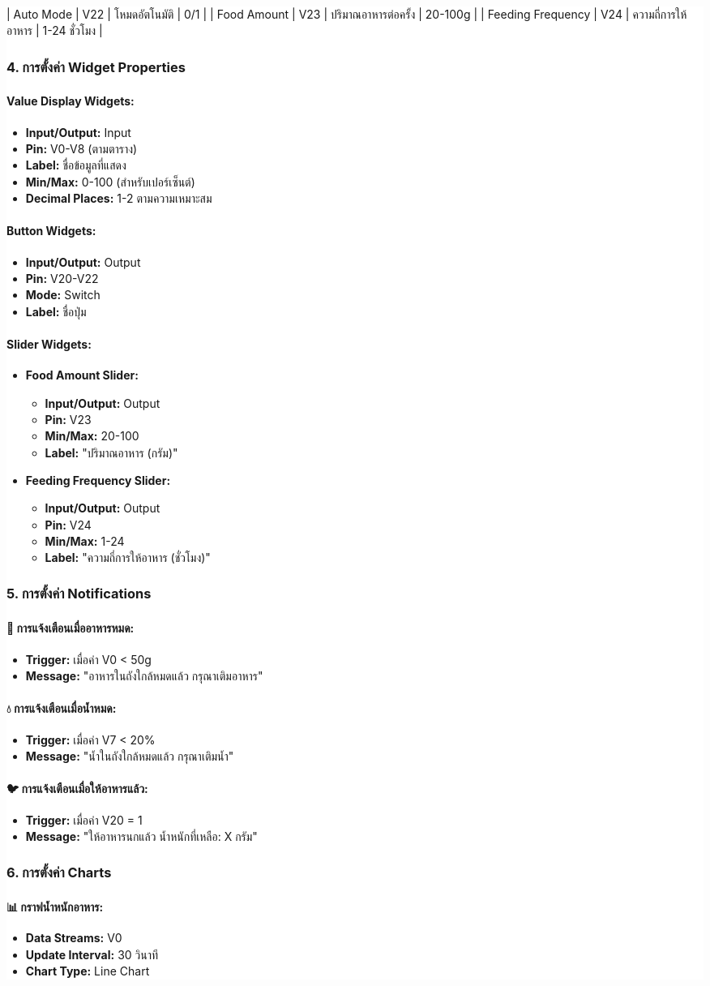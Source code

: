 | Auto Mode | V22 | โหมดอัตโนมัติ | 0/1 |
| Food Amount | V23 | ปริมาณอาหารต่อครั้ง | 20-100g |
| Feeding Frequency | V24 | ความถี่การให้อาหาร | 1-24 ชั่วโมง |

### 4. การตั้งค่า Widget Properties

#### **Value Display Widgets:**
- **Input/Output:** Input
- **Pin:** V0-V8 (ตามตาราง)
- **Label:** ชื่อข้อมูลที่แสดง
- **Min/Max:** 0-100 (สำหรับเปอร์เซ็นต์)
- **Decimal Places:** 1-2 ตามความเหมาะสม

#### **Button Widgets:**
- **Input/Output:** Output
- **Pin:** V20-V22
- **Mode:** Switch
- **Label:** ชื่อปุ่ม

#### **Slider Widgets:**
- **Food Amount Slider:**
  - **Input/Output:** Output
  - **Pin:** V23
  - **Min/Max:** 20-100
  - **Label:** "ปริมาณอาหาร (กรัม)"

- **Feeding Frequency Slider:**
  - **Input/Output:** Output
  - **Pin:** V24
  - **Min/Max:** 1-24
  - **Label:** "ความถี่การให้อาหาร (ชั่วโมง)"

### 5. การตั้งค่า Notifications

#### **🌾 การแจ้งเตือนเมื่ออาหารหมด:**
- **Trigger:** เมื่อค่า V0 < 50g
- **Message:** "อาหารในถังใกล้หมดแล้ว กรุณาเติมอาหาร"

#### **💧 การแจ้งเตือนเมื่อน้ำหมด:**
- **Trigger:** เมื่อค่า V7 < 20%
- **Message:** "น้ำในถังใกล้หมดแล้ว กรุณาเติมน้ำ"

#### **🐦 การแจ้งเตือนเมื่อให้อาหารแล้ว:**
- **Trigger:** เมื่อค่า V20 = 1
- **Message:** "ให้อาหารนกแล้ว น้ำหนักที่เหลือ: X กรัม"

### 6. การตั้งค่า Charts

#### **📊 กราฟน้ำหนักอาหาร:**
- **Data Streams:** V0
- **Update Interval:** 30 วินาที
- **Chart Type:** Line Chart
